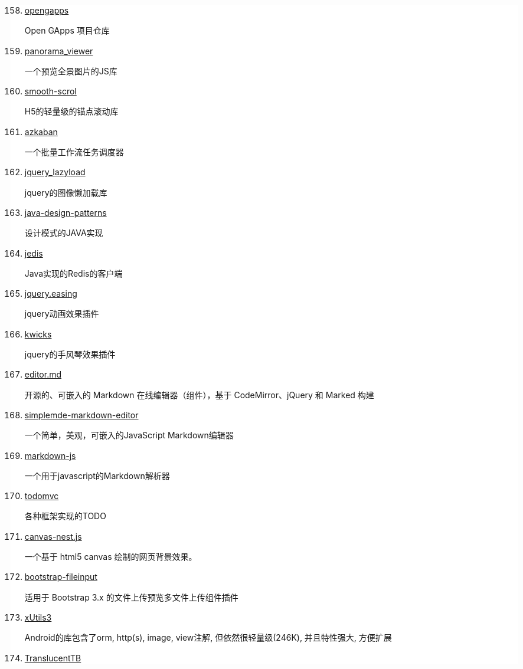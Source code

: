 158. [opengapps](https://github.com/opengapps/opengapps)

     Open GApps 项目仓库

159. [panorama_viewer](https://github.com/peachananr/panorama_viewer)

     一个预览全景图片的JS库

160. [smooth-scrol](https://github.com/cferdinandi/smooth-scroll)

     H5的轻量级的锚点滚动库

161. [azkaban](https://github.com/azkaban/azkaban)

     一个批量工作流任务调度器

162. [jquery_lazyload](https://github.com/tuupola/jquery_lazyload)

     jquery的图像懒加载库

163. [java-design-patterns](https://github.com/iluwatar/java-design-patterns)

     设计模式的JAVA实现

164. [jedis](https://github.com/xetorthio/jedis)

     Java实现的Redis的客户端

165. [jquery.easing](https://github.com/gdsmith/jquery.easing)

     jquery动画效果插件

166. [kwicks](https://github.com/jmar777/kwicks)

     jquery的手风琴效果插件

167. [editor.md](https://github.com/pandao/editor.md)

     开源的、可嵌入的 Markdown 在线编辑器（组件），基于 CodeMirror、jQuery 和 Marked 构建

168. [simplemde-markdown-editor](https://github.com/sparksuite/simplemde-markdown-editor)

     一个简单，美观，可嵌入的JavaScript Markdown编辑器

169. [markdown-js](https://github.com/evilstreak/markdown-js)

     一个用于javascript的Markdown解析器

170. [todomvc](https://github.com/tastejs/todomvc)

     各种框架实现的TODO

171. [canvas-nest.js](https://github.com/hustcc/canvas-nest.js)

     一个基于 html5 canvas 绘制的网页背景效果。

172. [bootstrap-fileinput](https://github.com/kartik-v/bootstrap-fileinput)

     适用于 Bootstrap 3.x 的文件上传预览多文件上传组件插件

173. [xUtils3](https://github.com/wyouflf/xUtils3)

     Android的库包含了orm, http(s), image, view注解, 但依然很轻量级(246K), 并且特性强大, 方便扩展

174. [TranslucentTB](https://github.com/TranslucentTB/TranslucentTB)
